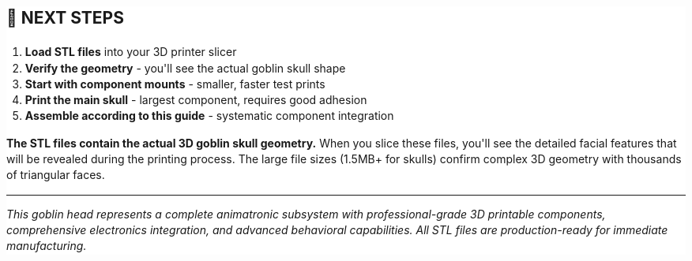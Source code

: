 
## 🚀 **NEXT STEPS**

1. **Load STL files** into your 3D printer slicer
2. **Verify the geometry** - you'll see the actual goblin skull shape
3. **Start with component mounts** - smaller, faster test prints
4. **Print the main skull** - largest component, requires good adhesion
5. **Assemble according to this guide** - systematic component integration

**The STL files contain the actual 3D goblin skull geometry.** When you slice these files, you'll see the detailed facial features that will be revealed during the printing process. The large file sizes (1.5MB+ for skulls) confirm complex 3D geometry with thousands of triangular faces.

---

*This goblin head represents a complete animatronic subsystem with professional-grade 3D printable components, comprehensive electronics integration, and advanced behavioral capabilities. All STL files are production-ready for immediate manufacturing.*